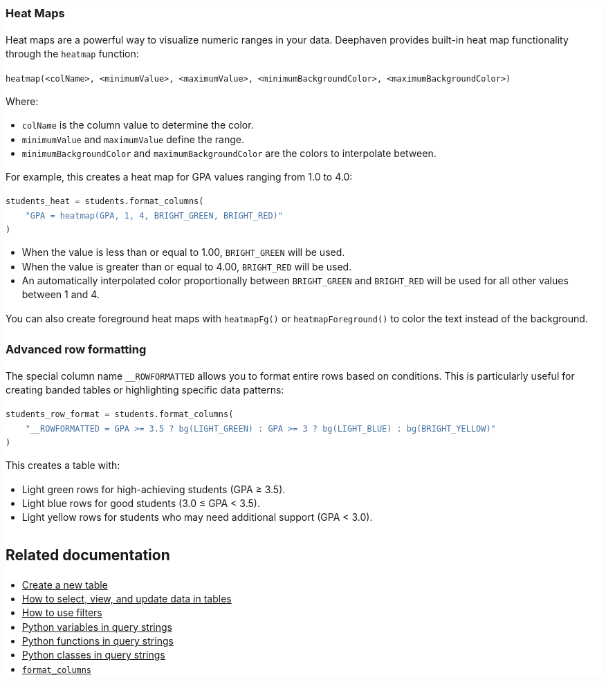 ### Heat Maps

Heat maps are a powerful way to visualize numeric ranges in your data. Deephaven provides built-in heat map functionality through the `heatmap` function:

```syntax
heatmap(<colName>, <minimumValue>, <maximumValue>, <minimumBackgroundColor>, <maximumBackgroundColor>)
```

Where:

- `colName` is the column value to determine the color.
- `minimumValue` and `maximumValue` define the range.
- `minimumBackgroundColor` and `maximumBackgroundColor` are the colors to interpolate between.

For example, this creates a heat map for GPA values ranging from 1.0 to 4.0:

```python test-set=1
students_heat = students.format_columns(
    "GPA = heatmap(GPA, 1, 4, BRIGHT_GREEN, BRIGHT_RED)"
)
```

- When the value is less than or equal to 1.00, `BRIGHT_GREEN` will be used.
- When the value is greater than or equal to 4.00, `BRIGHT_RED` will be used.
- An automatically interpolated color proportionally between `BRIGHT_GREEN` and `BRIGHT_RED` will be used for all other values between 1 and 4.

You can also create foreground heat maps with `heatmapFg()` or `heatmapForeground()` to color the text instead of the background.

### Advanced row formatting

The special column name `__ROWFORMATTED` allows you to format entire rows based on conditions. This is particularly useful for creating banded tables or highlighting specific data patterns:

```python test-set=1
students_row_format = students.format_columns(
    "__ROWFORMATTED = GPA >= 3.5 ? bg(LIGHT_GREEN) : GPA >= 3 ? bg(LIGHT_BLUE) : bg(BRIGHT_YELLOW)"
)
```

This creates a table with:

- Light green rows for high-achieving students (GPA ≥ 3.5).
- Light blue rows for good students (3.0 ≤ GPA < 3.5).
- Light yellow rows for students who may need additional support (GPA < 3.0).

## Related documentation

- [Create a new table](./new-and-empty-table.md#new_table)
- [How to select, view, and update data in tables](./use-select-view-update.md)
- [How to use filters](./use-filters.md)
- [Python variables in query strings](./python-variables.md)
- [Python functions in query strings](./python-functions.md)
- [Python classes in query strings](./python-classes.md)
- [`format_columns`](../reference/table-operations/format/format-columns.md)
